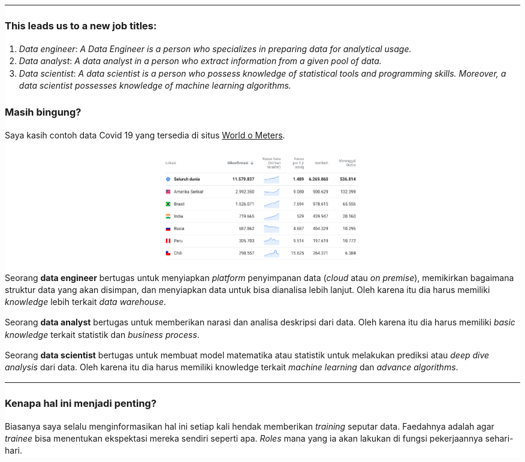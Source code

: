 -----

### This leads us to a new job titles:

1.  *Data engineer*: *A Data Engineer is a person who specializes in
    preparing data for analytical usage.*
2.  *Data analyst*: *A data analyst in a person who extract information
    from a given pool of data.*
3.  *Data scientist*: *A data scientist is a person who possess
    knowledge of statistical tools and programming skills. Moreover, a
    data scientist possesses knowledge of machine learning algorithms.*

### Masih bingung?

Saya kasih contoh data Covid 19 yang tersedia di situs [World o
Meters](https://www.worldometers.info/coronavirus/).

<img src="https://raw.githubusercontent.com/ikanx101/ikanx101.github.io/master/_posts/webinar/pertanyaan%20webinar/covid.png" width="40%" style="display: block; margin: auto;" />

Seorang **data engineer** bertugas untuk menyiapkan *platform*
penyimpanan data (*cloud* atau *on premise*), memikirkan bagaimana
struktur data yang akan disimpan, dan menyiapkan data untuk bisa
dianalisa lebih lanjut. Oleh karena itu dia harus memiliki *knowledge*
lebih terkait *data warehouse*.

Seorang **data analyst** bertugas untuk memberikan narasi dan analisa
deskripsi dari data. Oleh karena itu dia harus memiliki *basic
knowledge* terkait statistik dan *business process*.

Seorang **data scientist** bertugas untuk membuat model matematika atau
statistik untuk melakukan prediksi atau *deep dive analysis* dari data.
Oleh karena itu dia harus memiliki knowledge terkait *machine learning*
dan *advance algorithms*.

-----

### Kenapa hal ini menjadi penting?

Biasanya saya selalu menginformasikan hal ini setiap kali hendak
memberikan *training* seputar data. Faedahnya adalah agar *trainee* bisa
menentukan ekspektasi mereka sendiri seperti apa. *Roles* mana yang ia
akan lakukan di fungsi pekerjaannya sehari-hari.
